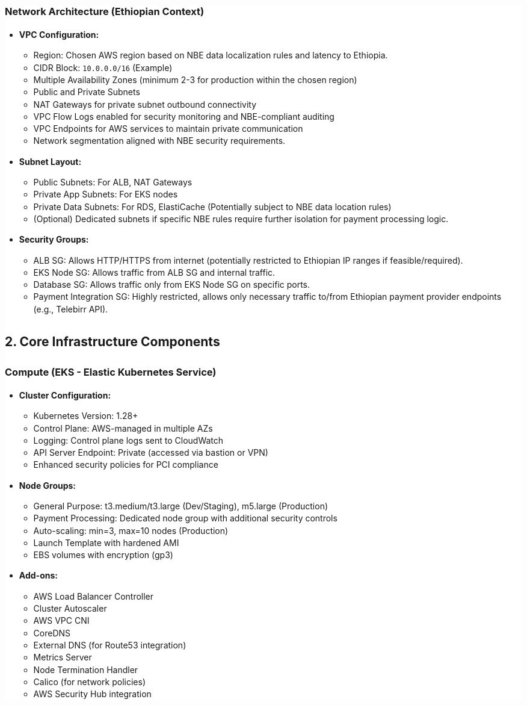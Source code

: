 ### Network Architecture (Ethiopian Context)

- **VPC Configuration:**
  - Region: Chosen AWS region based on NBE data localization rules and latency to Ethiopia.
  - CIDR Block: `10.0.0.0/16` (Example)
  - Multiple Availability Zones (minimum 2-3 for production within the chosen region)
  - Public and Private Subnets
  - NAT Gateways for private subnet outbound connectivity
  - VPC Flow Logs enabled for security monitoring and NBE-compliant auditing
  - VPC Endpoints for AWS services to maintain private communication
  - Network segmentation aligned with NBE security requirements.

- **Subnet Layout:**
  - Public Subnets: For ALB, NAT Gateways
  - Private App Subnets: For EKS nodes
  - Private Data Subnets: For RDS, ElastiCache (Potentially subject to NBE data location rules)
  - (Optional) Dedicated subnets if specific NBE rules require further isolation for payment
    processing logic.

- **Security Groups:**
  - ALB SG: Allows HTTP/HTTPS from internet (potentially restricted to Ethiopian IP ranges if
    feasible/required).
  - EKS Node SG: Allows traffic from ALB SG and internal traffic.
  - Database SG: Allows traffic only from EKS Node SG on specific ports.
  - Payment Integration SG: Highly restricted, allows only necessary traffic to/from Ethiopian
    payment provider endpoints (e.g., Telebirr API).

## 2. Core Infrastructure Components

### Compute (EKS - Elastic Kubernetes Service)

- **Cluster Configuration:**
  - Kubernetes Version: 1.28+
  - Control Plane: AWS-managed in multiple AZs
  - Logging: Control plane logs sent to CloudWatch
  - API Server Endpoint: Private (accessed via bastion or VPN)
  - Enhanced security policies for PCI compliance

- **Node Groups:**
  - General Purpose: t3.medium/t3.large (Dev/Staging), m5.large (Production)
  - Payment Processing: Dedicated node group with additional security controls
  - Auto-scaling: min=3, max=10 nodes (Production)
  - Launch Template with hardened AMI
  - EBS volumes with encryption (gp3)

- **Add-ons:**
  - AWS Load Balancer Controller
  - Cluster Autoscaler
  - AWS VPC CNI
  - CoreDNS
  - External DNS (for Route53 integration)
  - Metrics Server
  - Node Termination Handler
  - Calico (for network policies)
  - AWS Security Hub integration
